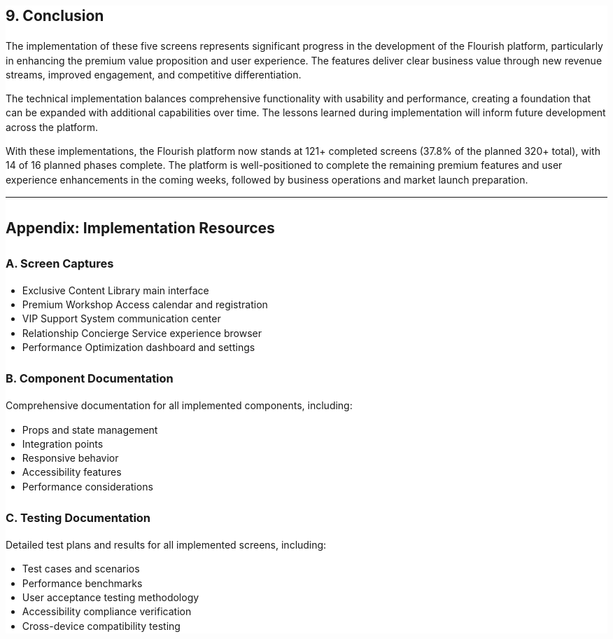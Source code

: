 
## 9. Conclusion

The implementation of these five screens represents significant progress in the development of the Flourish platform, particularly in enhancing the premium value proposition and user experience. The features deliver clear business value through new revenue streams, improved engagement, and competitive differentiation.

The technical implementation balances comprehensive functionality with usability and performance, creating a foundation that can be expanded with additional capabilities over time. The lessons learned during implementation will inform future development across the platform.

With these implementations, the Flourish platform now stands at 121+ completed screens (37.8% of the planned 320+ total), with 14 of 16 planned phases complete. The platform is well-positioned to complete the remaining premium features and user experience enhancements in the coming weeks, followed by business operations and market launch preparation.

---

## Appendix: Implementation Resources

### A. Screen Captures

- Exclusive Content Library main interface
- Premium Workshop Access calendar and registration
- VIP Support System communication center
- Relationship Concierge Service experience browser
- Performance Optimization dashboard and settings

### B. Component Documentation

Comprehensive documentation for all implemented components, including:
- Props and state management
- Integration points
- Responsive behavior
- Accessibility features
- Performance considerations

### C. Testing Documentation

Detailed test plans and results for all implemented screens, including:
- Test cases and scenarios
- Performance benchmarks
- User acceptance testing methodology
- Accessibility compliance verification
- Cross-device compatibility testing

